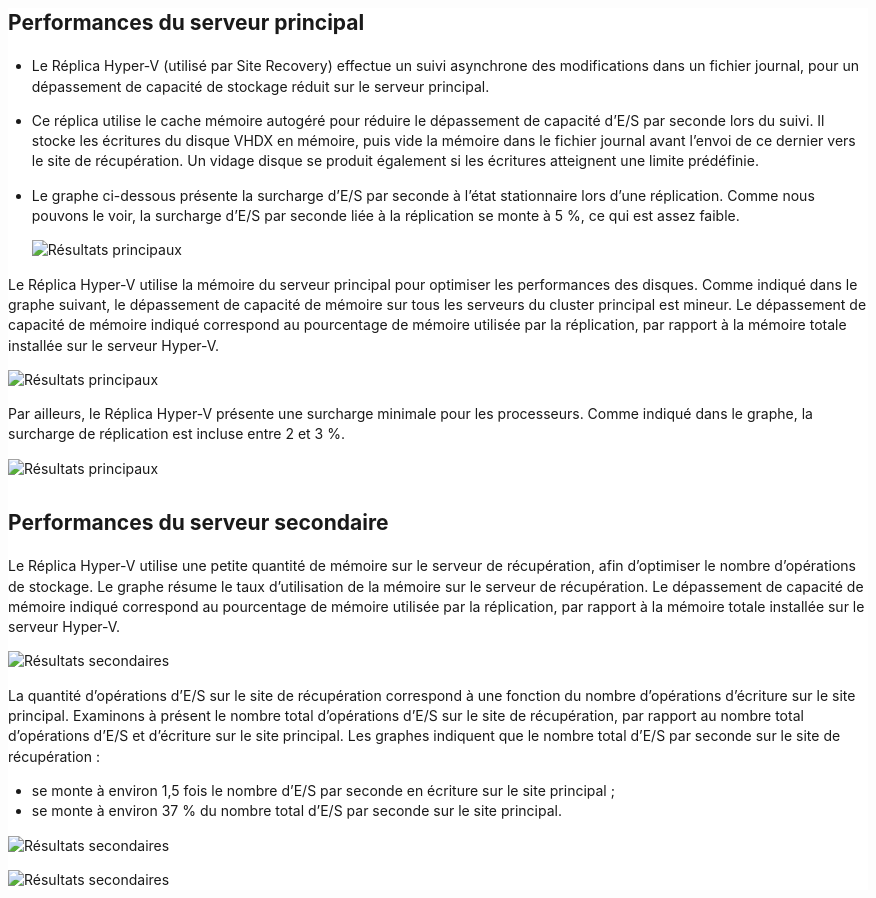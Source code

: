 
## <a name="primary-server-performance"></a>Performances du serveur principal

* Le Réplica Hyper-V (utilisé par Site Recovery) effectue un suivi asynchrone des modifications dans un fichier journal, pour un dépassement de capacité de stockage réduit sur le serveur principal.
* Ce réplica utilise le cache mémoire autogéré pour réduire le dépassement de capacité d’E/S par seconde lors du suivi. Il stocke les écritures du disque VHDX en mémoire, puis vide la mémoire dans le fichier journal avant l’envoi de ce dernier vers le site de récupération. Un vidage disque se produit également si les écritures atteignent une limite prédéfinie.
* Le graphe ci-dessous présente la surcharge d’E/S par seconde à l’état stationnaire lors d’une réplication. Comme nous pouvons le voir, la surcharge d’E/S par seconde liée à la réplication se monte à 5 %, ce qui est assez faible.

  ![Résultats principaux](./media/hyper-v-vmm-performance-results/IC744913.png)

Le Réplica Hyper-V utilise la mémoire du serveur principal pour optimiser les performances des disques. Comme indiqué dans le graphe suivant, le dépassement de capacité de mémoire sur tous les serveurs du cluster principal est mineur. Le dépassement de capacité de mémoire indiqué correspond au pourcentage de mémoire utilisée par la réplication, par rapport à la mémoire totale installée sur le serveur Hyper-V.

![Résultats principaux](./media/hyper-v-vmm-performance-results/IC744914.png)

Par ailleurs, le Réplica Hyper-V présente une surcharge minimale pour les processeurs. Comme indiqué dans le graphe, la surcharge de réplication est incluse entre 2 et 3 %.

![Résultats principaux](./media/hyper-v-vmm-performance-results/IC744915.png)

## <a name="secondary-server-performance"></a>Performances du serveur secondaire

Le Réplica Hyper-V utilise une petite quantité de mémoire sur le serveur de récupération, afin d’optimiser le nombre d’opérations de stockage. Le graphe résume le taux d’utilisation de la mémoire sur le serveur de récupération. Le dépassement de capacité de mémoire indiqué correspond au pourcentage de mémoire utilisée par la réplication, par rapport à la mémoire totale installée sur le serveur Hyper-V.

![Résultats secondaires](./media/hyper-v-vmm-performance-results/IC744916.png)

La quantité d’opérations d’E/S sur le site de récupération correspond à une fonction du nombre d’opérations d’écriture sur le site principal. Examinons à présent le nombre total d’opérations d’E/S sur le site de récupération, par rapport au nombre total d’opérations d’E/S et d’écriture sur le site principal. Les graphes indiquent que le nombre total d’E/S par seconde sur le site de récupération :

* se monte à environ 1,5 fois le nombre d’E/S par seconde en écriture sur le site principal ;
* se monte à environ 37 % du nombre total d’E/S par seconde sur le site principal.

![Résultats secondaires](./media/hyper-v-vmm-performance-results/IC744917.png)

![Résultats secondaires](./media/hyper-v-vmm-performance-results/IC744918.png)
